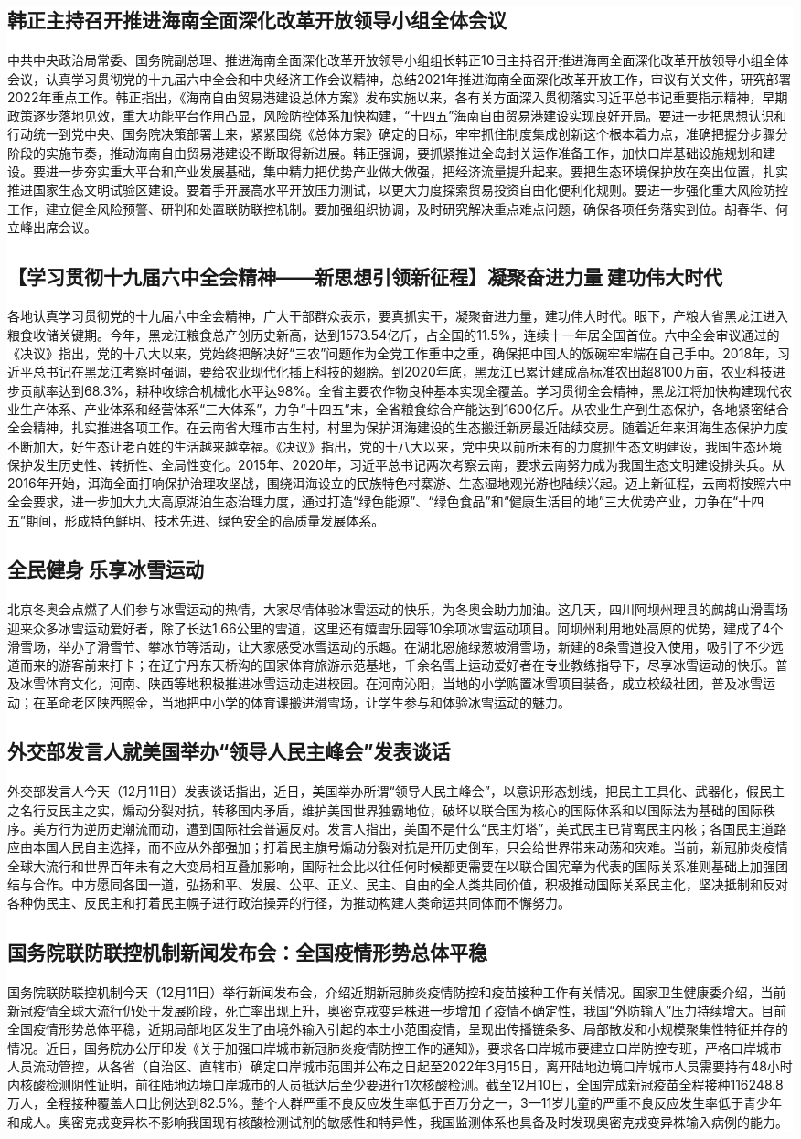 
## 韩正主持召开推进海南全面深化改革开放领导小组全体会议


中共中央政治局常委、国务院副总理、推进海南全面深化改革开放领导小组组长韩正10日主持召开推进海南全面深化改革开放领导小组全体会议，认真学习贯彻党的十九届六中全会和中央经济工作会议精神，总结2021年推进海南全面深化改革开放工作，审议有关文件，研究部署2022年重点工作。韩正指出，《海南自由贸易港建设总体方案》发布实施以来，各有关方面深入贯彻落实习近平总书记重要指示精神，早期政策逐步落地见效，重大功能平台作用凸显，风险防控体系加快构建，“十四五”海南自由贸易港建设实现良好开局。要进一步把思想认识和行动统一到党中央、国务院决策部署上来，紧紧围绕《总体方案》确定的目标，牢牢抓住制度集成创新这个根本着力点，准确把握分步骤分阶段的实施节奏，推动海南自由贸易港建设不断取得新进展。韩正强调，要抓紧推进全岛封关运作准备工作，加快口岸基础设施规划和建设。要进一步夯实重大平台和产业发展基础，集中精力把优势产业做大做强，把经济流量提升起来。要把生态环境保护放在突出位置，扎实推进国家生态文明试验区建设。要着手开展高水平开放压力测试，以更大力度探索贸易投资自由化便利化规则。要进一步强化重大风险防控工作，建立健全风险预警、研判和处置联防联控机制。要加强组织协调，及时研究解决重点难点问题，确保各项任务落实到位。胡春华、何立峰出席会议。


## 【学习贯彻十九届六中全会精神——新思想引领新征程】凝聚奋进力量 建功伟大时代


各地认真学习贯彻党的十九届六中全会精神，广大干部群众表示，要真抓实干，凝聚奋进力量，建功伟大时代。眼下，产粮大省黑龙江进入粮食收储关键期。今年，黑龙江粮食总产创历史新高，达到1573.54亿斤，占全国的11.5%，连续十一年居全国首位。六中全会审议通过的《决议》指出，党的十八大以来，党始终把解决好“三农”问题作为全党工作重中之重，确保把中国人的饭碗牢牢端在自己手中。2018年，习近平总书记在黑龙江考察时强调，要给农业现代化插上科技的翅膀。到2020年底，黑龙江已累计建成高标准农田超8100万亩，农业科技进步贡献率达到68.3%，耕种收综合机械化水平达98%。全省主要农作物良种基本实现全覆盖。学习贯彻全会精神，黑龙江将加快构建现代农业生产体系、产业体系和经营体系“三大体系”，力争“十四五”末，全省粮食综合产能达到1600亿斤。从农业生产到生态保护，各地紧密结合全会精神，扎实推进各项工作。在云南省大理市古生村，村里为保护洱海建设的生态搬迁新房最近陆续交房。随着近年来洱海生态保护力度不断加大，好生态让老百姓的生活越来越幸福。《决议》指出，党的十八大以来，党中央以前所未有的力度抓生态文明建设，我国生态环境保护发生历史性、转折性、全局性变化。2015年、2020年，习近平总书记两次考察云南，要求云南努力成为我国生态文明建设排头兵。从2016年开始，洱海全面打响保护治理攻坚战，围绕洱海设立的民族特色村寨游、生态湿地观光游也陆续兴起。迈上新征程，云南将按照六中全会要求，进一步加大九大高原湖泊生态治理力度，通过打造“绿色能源”、“绿色食品”和“健康生活目的地”三大优势产业，力争在“十四五”期间，形成特色鲜明、技术先进、绿色安全的高质量发展体系。


## 全民健身 乐享冰雪运动


北京冬奥会点燃了人们参与冰雪运动的热情，大家尽情体验冰雪运动的快乐，为冬奥会助力加油。这几天，四川阿坝州理县的鹧鸪山滑雪场迎来众多冰雪运动爱好者，除了长达1.66公里的雪道，这里还有嬉雪乐园等10余项冰雪运动项目。阿坝州利用地处高原的优势，建成了4个滑雪场，举办了滑雪节、攀冰节等活动，让大家感受冰雪运动的乐趣。在湖北恩施绿葱坡滑雪场，新建的8条雪道投入使用，吸引了不少远道而来的游客前来打卡；在辽宁丹东天桥沟的国家体育旅游示范基地，千余名雪上运动爱好者在专业教练指导下，尽享冰雪运动的快乐。普及冰雪体育文化，河南、陕西等地积极推进冰雪运动走进校园。在河南沁阳，当地的小学购置冰雪项目装备，成立校级社团，普及冰雪运动；在革命老区陕西照金，当地把中小学的体育课搬进滑雪场，让学生参与和体验冰雪运动的魅力。


## 外交部发言人就美国举办“领导人民主峰会”发表谈话


外交部发言人今天（12月11日）发表谈话指出，近日，美国举办所谓“领导人民主峰会”，以意识形态划线，把民主工具化、武器化，假民主之名行反民主之实，煽动分裂对抗，转移国内矛盾，维护美国世界独霸地位，破坏以联合国为核心的国际体系和以国际法为基础的国际秩序。美方行为逆历史潮流而动，遭到国际社会普遍反对。发言人指出，美国不是什么“民主灯塔”，美式民主已背离民主内核；各国民主道路应由本国人民自主选择，而不应从外部强加；打着民主旗号煽动分裂对抗是开历史倒车，只会给世界带来动荡和灾难。当前，新冠肺炎疫情全球大流行和世界百年未有之大变局相互叠加影响，国际社会比以往任何时候都更需要在以联合国宪章为代表的国际关系准则基础上加强团结与合作。中方愿同各国一道，弘扬和平、发展、公平、正义、民主、自由的全人类共同价值，积极推动国际关系民主化，坚决抵制和反对各种伪民主、反民主和打着民主幌子进行政治操弄的行径，为推动构建人类命运共同体而不懈努力。


## 国务院联防联控机制新闻发布会：全国疫情形势总体平稳


国务院联防联控机制今天（12月11日）举行新闻发布会，介绍近期新冠肺炎疫情防控和疫苗接种工作有关情况。国家卫生健康委介绍，当前新冠疫情全球大流行仍处于发展阶段，死亡率出现上升，奥密克戎变异株进一步增加了疫情不确定性，我国“外防输入”压力持续增大。目前全国疫情形势总体平稳，近期局部地区发生了由境外输入引起的本土小范围疫情，呈现出传播链条多、局部散发和小规模聚集性特征并存的情况。近日，国务院办公厅印发《关于加强口岸城市新冠肺炎疫情防控工作的通知》，要求各口岸城市要建立口岸防控专班，严格口岸城市人员流动管控，从各省（自治区、直辖市）确定口岸城市范围并公布之日起至2022年3月15日，离开陆地边境口岸城市人员需要持有48小时内核酸检测阴性证明，前往陆地边境口岸城市的人员抵达后至少要进行1次核酸检测。截至12月10日，全国完成新冠疫苗全程接种116248.8万人，全程接种覆盖人口比例达到82.5%。整个人群严重不良反应发生率低于百万分之一，3—11岁儿童的严重不良反应发生率低于青少年和成人。奥密克戎变异株不影响我国现有核酸检测试剂的敏感性和特异性，我国监测体系也具备及时发现奥密克戎变异株输入病例的能力。

